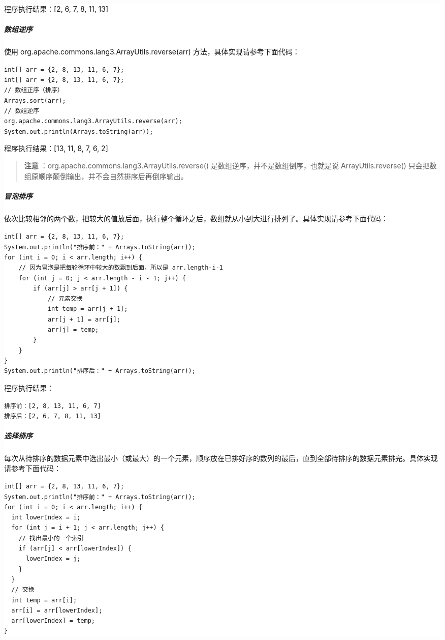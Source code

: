 
程序执行结果：[2, 6, 7, 8, 11, 13]

##### **数组逆序**

使用 org.apache.commons.lang3.ArrayUtils.reverse(arr) 方法，具体实现请参考下面代码：

    
    
    int[] arr = {2, 8, 13, 11, 6, 7};
    int[] arr = {2, 8, 13, 11, 6, 7};
    // 数组正序（排序）
    Arrays.sort(arr);
    // 数组逆序
    org.apache.commons.lang3.ArrayUtils.reverse(arr);
    System.out.println(Arrays.toString(arr));
    

程序执行结果：[13, 11, 8, 7, 6, 2]

> **注意** ：org.apache.commons.lang3.ArrayUtils.reverse() 是数组逆序，并不是数组倒序，也就是说
> ArrayUtils.reverse() 只会把数组原顺序颠倒输出，并不会自然排序后再倒序输出。

##### **冒泡排序**

依次比较相邻的两个数，把较大的值放后面，执行整个循环之后，数组就从小到大进行排列了。具体实现请参考下面代码：

    
    
    int[] arr = {2, 8, 13, 11, 6, 7};
    System.out.println("排序前：" + Arrays.toString(arr));
    for (int i = 0; i < arr.length; i++) {
        // 因为冒泡是把每轮循环中较大的数飘到后面，所以是 arr.length-i-1
        for (int j = 0; j < arr.length - i - 1; j++) {
            if (arr[j] > arr[j + 1]) {
                // 元素交换
                int temp = arr[j + 1];
                arr[j + 1] = arr[j];
                arr[j] = temp;
            }
        }
    }
    System.out.println("排序后：" + Arrays.toString(arr));
    

程序执行结果：

    
    
    排序前：[2, 8, 13, 11, 6, 7]
    排序后：[2, 6, 7, 8, 11, 13]
    

##### **选择排序**

每次从待排序的数据元素中选出最小（或最大）的一个元素，顺序放在已排好序的数列的最后，直到全部待排序的数据元素排完。具体实现请参考下面代码：

    
    
    int[] arr = {2, 8, 13, 11, 6, 7};
    System.out.println("排序前：" + Arrays.toString(arr));
    for (int i = 0; i < arr.length; i++) {
      int lowerIndex = i;
      for (int j = i + 1; j < arr.length; j++) {
        // 找出最小的一个索引
        if (arr[j] < arr[lowerIndex]) {
          lowerIndex = j;
        }
      }
      // 交换
      int temp = arr[i];
      arr[i] = arr[lowerIndex];
      arr[lowerIndex] = temp;
    }